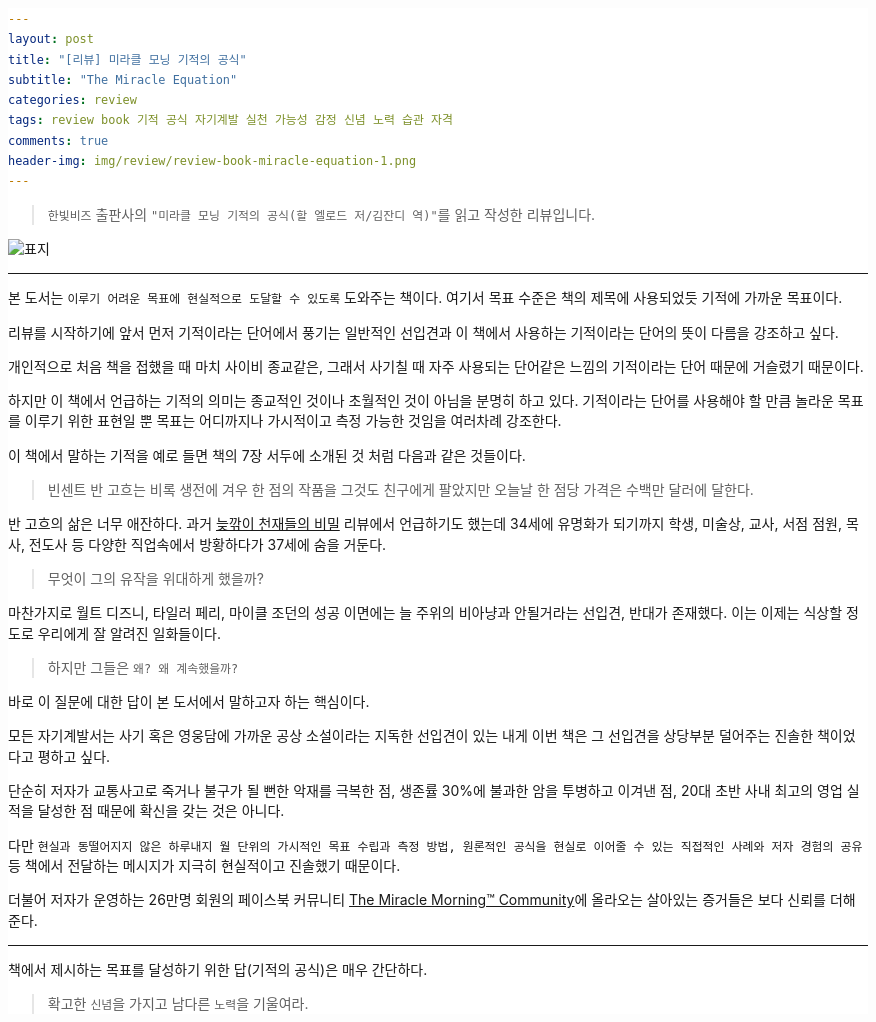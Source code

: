 ```yaml
---  
layout: post  
title: "[리뷰] 미라클 모닝 기적의 공식"  
subtitle: "The Miracle Equation"  
categories: review  
tags: review book 기적 공식 자기계발 실천 가능성 감정 신념 노력 습관 자격
comments: true  
header-img: img/review/review-book-miracle-equation-1.png
---  
```

  
> `한빛비즈` 출판사의 `"미라클 모닝 기적의 공식(할 엘로드 저/김잔디 역)"`를 읽고 작성한 리뷰입니다.  

![표지](https://telegeam.github.io/assets/img/review/review-book-miracle-equation-1.png)  

---

본 도서는 `이루기 어려운 목표에 현실적으로 도달할 수 있도록` 도와주는 책이다. 여기서 목표 수준은 책의 제목에 사용되었듯 기적에 가까운 목표이다. 

리뷰를 시작하기에 앞서 먼저 기적이라는 단어에서 풍기는 일반적인 선입견과 이 책에서 사용하는 기적이라는 단어의 뜻이 다름을 강조하고 싶다.

개인적으로 처음 책을 접했을 때 마치 사이비 종교같은, 그래서 사기칠 때 자주 사용되는 단어같은 느낌의 기적이라는 단어 때문에 거슬렸기 때문이다.

하지만 이 책에서 언급하는 기적의 의미는 종교적인 것이나 초월적인 것이 아님을 분명히 하고 있다. 기적이라는 단어를 사용해야 할 만큼 놀라운 목표를 이루기 위한 표현일 뿐 목표는 어디까지나 가시적이고 측정 가능한 것임을 여러차례 강조한다.

이 책에서 말하는 기적을 예로 들면 책의 7장 서두에 소개된 것 처럼 다음과 같은 것들이다.

> 빈센트 반 고흐는 비록 생전에 겨우 한 점의 작품을 그것도 친구에게 팔았지만 오늘날 한 점당 가격은 수백만 달러에 달한다. 

반 고흐의 삶은 너무 애잔하다. 과거 [늦깎이 천재들의 비밀](https://telegeam.github.io/review/2020/05/29/review-book-range/) 리뷰에서 언급하기도 했는데 34세에 유명화가 되기까지 학생, 미술상, 교사, 서점 점원, 목사, 전도사 등 다양한 직업속에서 방황하다가 37세에 숨을 거둔다.

> 무엇이 그의 유작을 위대하게 했을까? 

마찬가지로 월트 디즈니, 타일러 페리, 마이클 조던의 성공 이면에는 늘 주위의 비아냥과 안될거라는 선입견, 반대가 존재했다. 이는 이제는 식상할 정도로 우리에게 잘 알려진 일화들이다.

> 하지만 그들은 `왜? 왜 계속했을까?`

바로 이 질문에 대한 답이 본 도서에서 말하고자 하는 핵심이다.

모든 자기계발서는 사기 혹은 영웅담에 가까운 공상 소설이라는 지독한 선입견이 있는 내게 이번 책은 그 선입견을 상당부분 덜어주는 진솔한 책이었다고 평하고 싶다.

단순히 저자가 교통사고로 죽거나 불구가 될 뻔한 악재를 극복한 점, 생존률 30%에 불과한 암을 투병하고 이겨낸 점, 20대 초반 사내 최고의 영업 실적을 달성한 점 때문에 확신을 갖는 것은 아니다.

다만 `현실과 동떨어지지 않은 하루내지 월 단위의 가시적인 목표 수립과 측정 방법, 원론적인 공식을 현실로 이어줄 수 있는 직접적인 사례와 저자 경험의 공유` 등 책에서 전달하는 메시지가 지극히 현실적이고 진솔했기 때문이다.

더불어 저자가 운영하는 26만명 회원의 페이스북 커뮤니티 [The Miracle Morning™ Community](https://www.facebook.com/groups/MyTMMCommunity/)에 올라오는 살아있는 증거들은 보다 신뢰를 더해준다.

---

책에서 제시하는 목표를 달성하기 위한 답(기적의 공식)은 매우 간단하다. 

> 확고한 `신념`을 가지고 남다른 `노력`을 기울여라.
